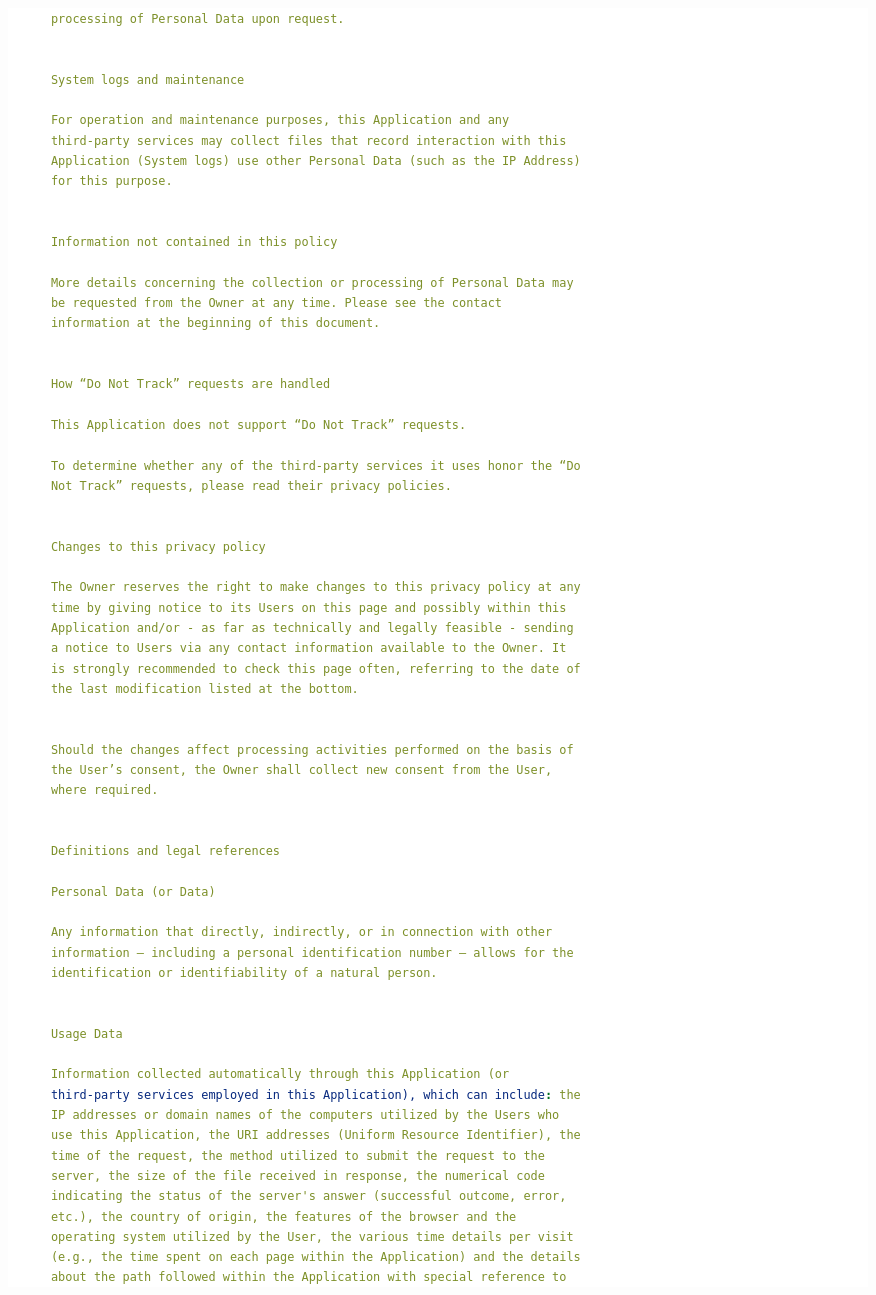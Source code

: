 ```yaml
      processing of Personal Data upon request.


      System logs and maintenance

      For operation and maintenance purposes, this Application and any
      third-party services may collect files that record interaction with this
      Application (System logs) use other Personal Data (such as the IP Address)
      for this purpose.


      Information not contained in this policy

      More details concerning the collection or processing of Personal Data may
      be requested from the Owner at any time. Please see the contact
      information at the beginning of this document.


      How “Do Not Track” requests are handled

      This Application does not support “Do Not Track” requests.

      To determine whether any of the third-party services it uses honor the “Do
      Not Track” requests, please read their privacy policies.


      Changes to this privacy policy

      The Owner reserves the right to make changes to this privacy policy at any
      time by giving notice to its Users on this page and possibly within this
      Application and/or - as far as technically and legally feasible - sending
      a notice to Users via any contact information available to the Owner. It
      is strongly recommended to check this page often, referring to the date of
      the last modification listed at the bottom.


      Should the changes affect processing activities performed on the basis of
      the User’s consent, the Owner shall collect new consent from the User,
      where required.


      Definitions and legal references

      Personal Data (or Data)

      Any information that directly, indirectly, or in connection with other
      information — including a personal identification number — allows for the
      identification or identifiability of a natural person.


      Usage Data

      Information collected automatically through this Application (or
      third-party services employed in this Application), which can include: the
      IP addresses or domain names of the computers utilized by the Users who
      use this Application, the URI addresses (Uniform Resource Identifier), the
      time of the request, the method utilized to submit the request to the
      server, the size of the file received in response, the numerical code
      indicating the status of the server's answer (successful outcome, error,
      etc.), the country of origin, the features of the browser and the
      operating system utilized by the User, the various time details per visit
      (e.g., the time spent on each page within the Application) and the details
      about the path followed within the Application with special reference to
```